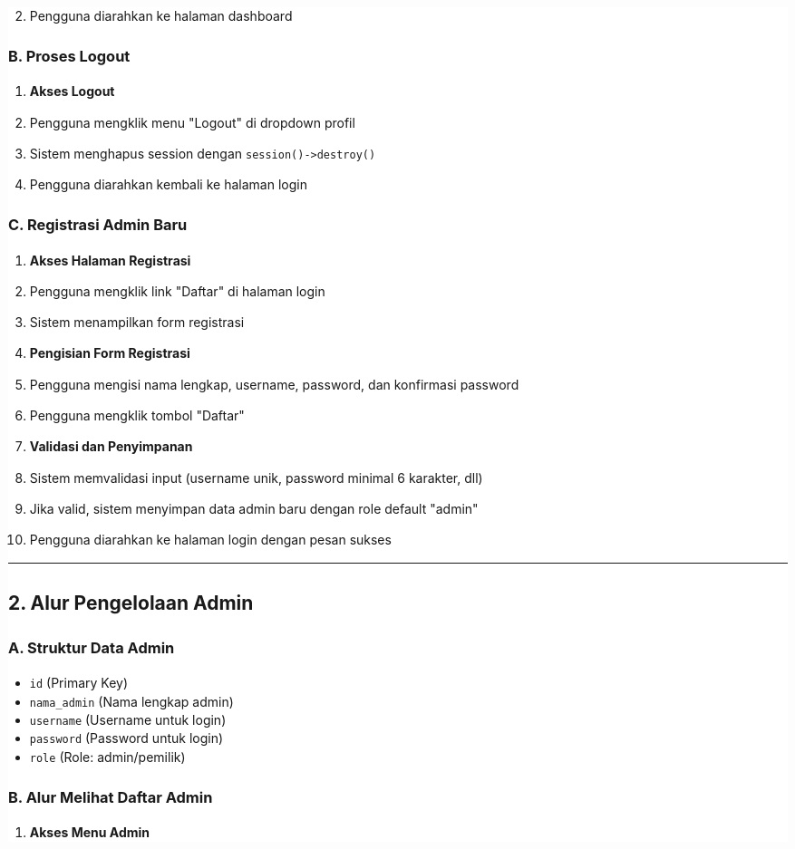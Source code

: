 

2. Pengguna diarahkan ke halaman dashboard





### B. Proses Logout

1. **Akses Logout**

1. Pengguna mengklik menu "Logout" di dropdown profil
2. Sistem menghapus session dengan `session()->destroy()`
3. Pengguna diarahkan kembali ke halaman login





### C. Registrasi Admin Baru

1. **Akses Halaman Registrasi**

1. Pengguna mengklik link "Daftar" di halaman login
2. Sistem menampilkan form registrasi



2. **Pengisian Form Registrasi**

1. Pengguna mengisi nama lengkap, username, password, dan konfirmasi password
2. Pengguna mengklik tombol "Daftar"



3. **Validasi dan Penyimpanan**

1. Sistem memvalidasi input (username unik, password minimal 6 karakter, dll)
2. Jika valid, sistem menyimpan data admin baru dengan role default "admin"
3. Pengguna diarahkan ke halaman login dengan pesan sukses





---

## 2. Alur Pengelolaan Admin

### A. Struktur Data Admin

- `id` (Primary Key)
- `nama_admin` (Nama lengkap admin)
- `username` (Username untuk login)
- `password` (Password untuk login)
- `role` (Role: admin/pemilik)


### B. Alur Melihat Daftar Admin

1. **Akses Menu Admin**
